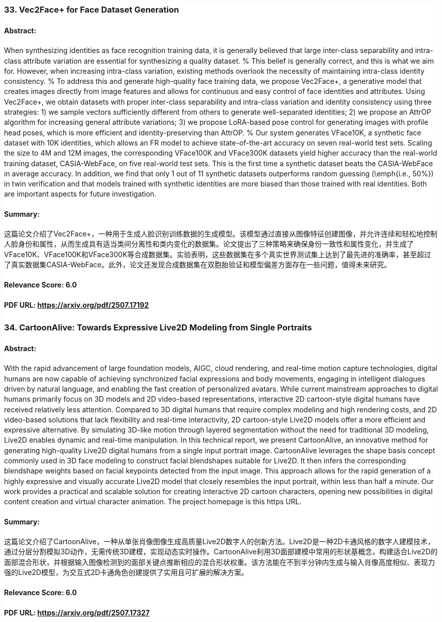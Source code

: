### 33. Vec2Face+ for Face Dataset Generation
#### Abstract:
When synthesizing identities as face recognition training data, it is generally believed that large inter-class separability and intra-class attribute variation are essential for synthesizing a quality dataset. % This belief is generally correct, and this is what we aim for. However, when increasing intra-class variation, existing methods overlook the necessity of maintaining intra-class identity consistency. % To address this and generate high-quality face training data, we propose Vec2Face+, a generative model that creates images directly from image features and allows for continuous and easy control of face identities and attributes. Using Vec2Face+, we obtain datasets with proper inter-class separability and intra-class variation and identity consistency using three strategies: 1) we sample vectors sufficiently different from others to generate well-separated identities; 2) we propose an AttrOP algorithm for increasing general attribute variations; 3) we propose LoRA-based pose control for generating images with profile head poses, which is more efficient and identity-preserving than AttrOP. % Our system generates VFace10K, a synthetic face dataset with 10K identities, which allows an FR model to achieve state-of-the-art accuracy on seven real-world test sets. Scaling the size to 4M and 12M images, the corresponding VFace100K and VFace300K datasets yield higher accuracy than the real-world training dataset, CASIA-WebFace, on five real-world test sets. This is the first time a synthetic dataset beats the CASIA-WebFace in average accuracy. In addition, we find that only 1 out of 11 synthetic datasets outperforms random guessing (\emph{i.e., 50\%}) in twin verification and that models trained with synthetic identities are more biased than those trained with real identities. Both are important aspects for future investigation.
#### Summary:
这篇论文介绍了Vec2Face+，一种用于生成人脸识别训练数据的生成模型。该模型通过直接从图像特征创建图像，并允许连续和轻松地控制人脸身份和属性，从而生成具有适当类间分离性和类内变化的数据集。论文提出了三种策略来确保身份一致性和属性变化，并生成了VFace10K、VFace100K和VFace300K等合成数据集。实验表明，这些数据集在多个真实世界测试集上达到了最先进的准确率，甚至超过了真实数据集CASIA-WebFace。此外，论文还发现合成数据集在双胞胎验证和模型偏差方面存在一些问题，值得未来研究。
#### Relevance Score: 6.0
#### PDF URL: https://arxiv.org/pdf/2507.17192

### 34. CartoonAlive: Towards Expressive Live2D Modeling from Single Portraits
#### Abstract:
With the rapid advancement of large foundation models, AIGC, cloud rendering, and real-time motion capture technologies, digital humans are now capable of achieving synchronized facial expressions and body movements, engaging in intelligent dialogues driven by natural language, and enabling the fast creation of personalized avatars. While current mainstream approaches to digital humans primarily focus on 3D models and 2D video-based representations, interactive 2D cartoon-style digital humans have received relatively less attention. Compared to 3D digital humans that require complex modeling and high rendering costs, and 2D video-based solutions that lack flexibility and real-time interactivity, 2D cartoon-style Live2D models offer a more efficient and expressive alternative. By simulating 3D-like motion through layered segmentation without the need for traditional 3D modeling, Live2D enables dynamic and real-time manipulation. In this technical report, we present CartoonAlive, an innovative method for generating high-quality Live2D digital humans from a single input portrait image. CartoonAlive leverages the shape basis concept commonly used in 3D face modeling to construct facial blendshapes suitable for Live2D. It then infers the corresponding blendshape weights based on facial keypoints detected from the input image. This approach allows for the rapid generation of a highly expressive and visually accurate Live2D model that closely resembles the input portrait, within less than half a minute. Our work provides a practical and scalable solution for creating interactive 2D cartoon characters, opening new possibilities in digital content creation and virtual character animation. The project homepage is this https URL.
#### Summary:
这篇论文介绍了CartoonAlive，一种从单张肖像图像生成高质量Live2D数字人的创新方法。Live2D是一种2D卡通风格的数字人建模技术，通过分层分割模拟3D动作，无需传统3D建模，实现动态实时操作。CartoonAlive利用3D面部建模中常用的形状基概念，构建适合Live2D的面部混合形状，并根据输入图像检测到的面部关键点推断相应的混合形状权重。该方法能在不到半分钟内生成与输入肖像高度相似、表现力强的Live2D模型，为交互式2D卡通角色创建提供了实用且可扩展的解决方案。
#### Relevance Score: 6.0
#### PDF URL: https://arxiv.org/pdf/2507.17327
